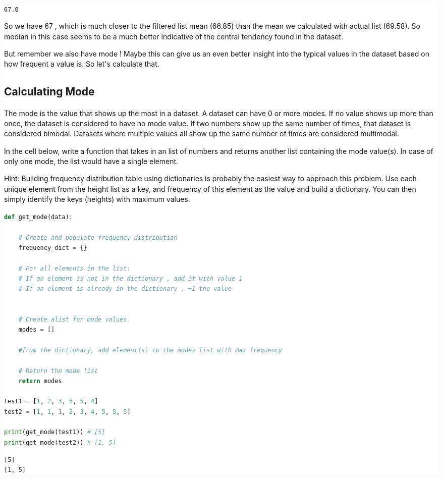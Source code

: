 


    67.0



So we have 67 , which is much closer to the filtered list mean (66.85) than the mean we calculated with actual list (69.58). So median in this case seems to be a much better indicative of the central tendency found in the dataset. 

But remember we also have mode ! Maybe this can give us an even better insight into the typical values in the dataset based on how frequent a value is. So let's calculate that. 

## Calculating Mode

The mode is the value that shows up the most in a dataset. A dataset can have 0 or more modes. If no value shows up more than once, the dataset is considered to have no mode value. If two numbers show up the same number of times, that dataset is considered bimodal. Datasets where multiple values all show up the same number of times are considered multimodal.

In the cell below, write a function that takes in an list of numbers and returns another list containing the mode value(s). In case of only one mode, the list would have a single element. 

Hint: Building frequency distribution table using dictionaries is probably the easiest way to approach this problem. Use each unique element from the height list as a key, and frequency of this element as the value and build a dictionary. You can then simply identify the keys (heights) with maximum values. 


```python
def get_mode(data):

    # Create and populate frequency distribution
    frequency_dict = {}
    
    # For all elements in the list:
    # If an element is not in the dictionary , add it with value 1
    # If an element is already in the dictionary , +1 the value
    
    
    # Create alist for mode values
    modes = []
    
    #from the dictionary, add element(s) to the modes list with max frequency

    # Return the mode list 
    return modes

test1 = [1, 2, 3, 5, 5, 4]
test2 = [1, 1, 1, 2, 3, 4, 5, 5, 5]

print(get_mode(test1)) # [5]
print(get_mode(test2)) # [1, 5]
```

    [5]
    [1, 5]
